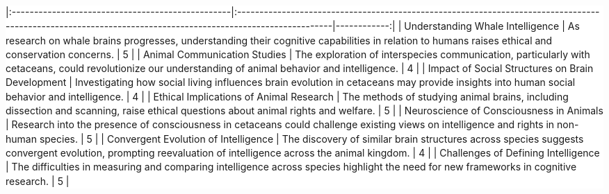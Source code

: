 |:-------------------------------------------------|:----------------------------------------------------------------------------------------------------------------------------------------------------------|------------:|
| Understanding Whale Intelligence                 | As research on whale brains progresses, understanding their cognitive capabilities in relation to humans raises ethical and conservation concerns.        |           5 |
| Animal Communication Studies                     | The exploration of interspecies communication, particularly with cetaceans, could revolutionize our understanding of animal behavior and intelligence.    |           4 |
| Impact of Social Structures on Brain Development | Investigating how social living influences brain evolution in cetaceans may provide insights into human social behavior and intelligence.                 |           4 |
| Ethical Implications of Animal Research          | The methods of studying animal brains, including dissection and scanning, raise ethical questions about animal rights and welfare.                        |           5 |
| Neuroscience of Consciousness in Animals         | Research into the presence of consciousness in cetaceans could challenge existing views on intelligence and rights in non-human species.                  |           5 |
| Convergent Evolution of Intelligence             | The discovery of similar brain structures across species suggests convergent evolution, prompting reevaluation of intelligence across the animal kingdom. |           4 |
| Challenges of Defining Intelligence              | The difficulties in measuring and comparing intelligence across species highlight the need for new frameworks in cognitive research.                      |           5 |